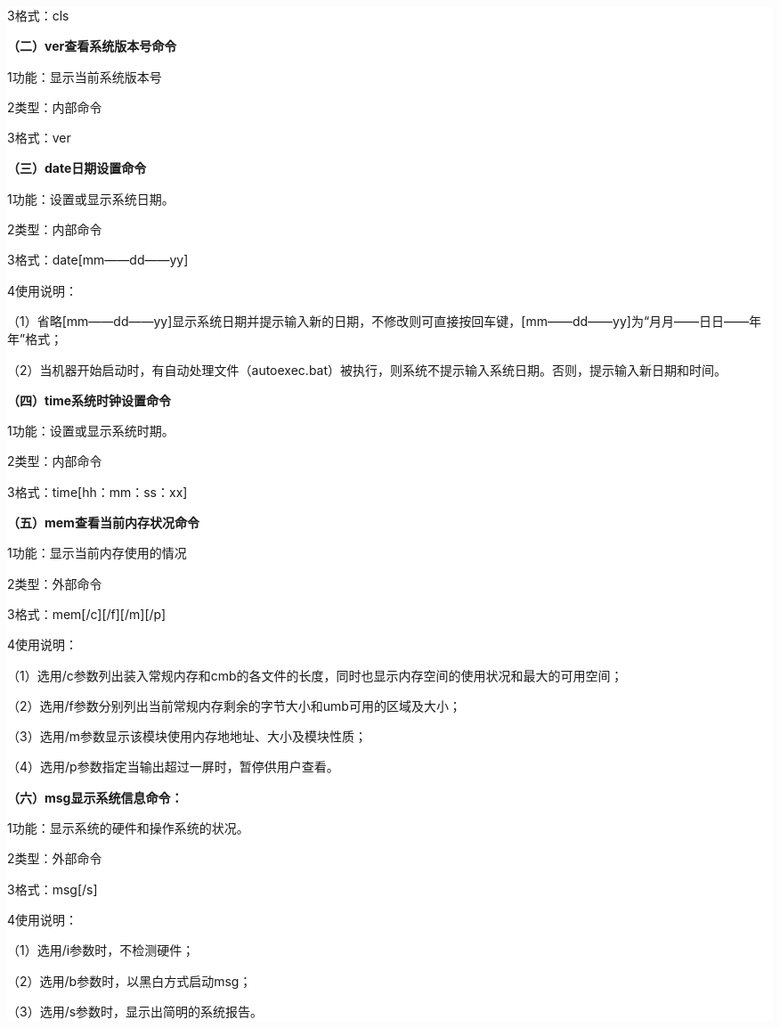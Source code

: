 3格式：cls

**（二）ver查看系统版本号命令**

1功能：显示当前系统版本号

2类型：内部命令

3格式：ver

**（三）date日期设置命令**

1功能：设置或显示系统日期。

2类型：内部命令

3格式：date[mm——dd——yy]

4使用说明：

（1）省略[mm——dd——yy]显示系统日期并提示输入新的日期，不修改则可直接按回车键，[mm——dd——yy]为“月月——日日——年年”格式；

（2）当机器开始启动时，有自动处理文件（autoexec.bat）被执行，则系统不提示输入系统日期。否则，提示输入新日期和时间。

**（四）time系统时钟设置命令**

1功能：设置或显示系统时期。

2类型：内部命令

3格式：time[hh：mm：ss：xx]

**（五）mem查看当前内存状况命令**

1功能：显示当前内存使用的情况

2类型：外部命令

3格式：mem[/c][/f][/m][/p]

4使用说明：

（1）选用/c参数列出装入常规内存和cmb的各文件的长度，同时也显示内存空间的使用状况和最大的可用空间；

（2）选用/f参数分别列出当前常规内存剩余的字节大小和umb可用的区域及大小；

（3）选用/m参数显示该模块使用内存地地址、大小及模块性质；

（4）选用/p参数指定当输出超过一屏时，暂停供用户查看。

**（六）msg显示系统信息命令：**

1功能：显示系统的硬件和操作系统的状况。

2类型：外部命令

3格式：msg[/s]

4使用说明：

（1）选用/i参数时，不检测硬件；

（2）选用/b参数时，以黑白方式启动msg；

（3）选用/s参数时，显示出简明的系统报告。
